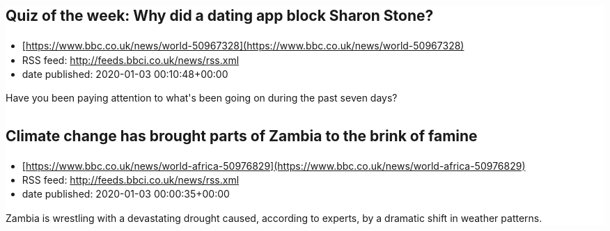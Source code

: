 ## Quiz of the week: Why did a dating app block Sharon Stone?
 - [https://www.bbc.co.uk/news/world-50967328](https://www.bbc.co.uk/news/world-50967328)
 - RSS feed: http://feeds.bbci.co.uk/news/rss.xml
 - date published: 2020-01-03 00:10:48+00:00

Have you been paying attention to what's been going on during the past seven days?

## Climate change has brought parts of Zambia to the brink of famine
 - [https://www.bbc.co.uk/news/world-africa-50976829](https://www.bbc.co.uk/news/world-africa-50976829)
 - RSS feed: http://feeds.bbci.co.uk/news/rss.xml
 - date published: 2020-01-03 00:00:35+00:00

Zambia is wrestling with a devastating drought caused, according to experts, by a dramatic shift in weather patterns.

